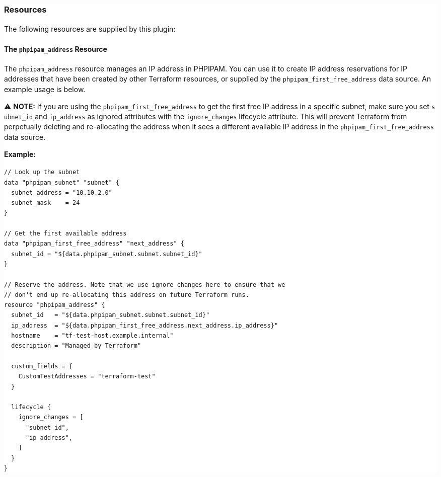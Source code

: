 ### Resources

The following resources are supplied by this plugin:

#### The `phpipam_address` Resource

The `phpipam_address` resource manages an IP address in PHPIPAM. You can use it
to create IP address reservations for IP addresses that have been created by
other Terraform resources, or supplied by the `phpipam_first_free_address` data
source. An example usage is below. 

⚠️  **NOTE:** If you are using the `phpipam_first_free_address` to get the first
free IP address in a specific subnet, make sure you set `subnet_id` and
`ip_address` as ignored attributes with the `ignore_changes` lifecycle
attribute. This will prevent Terraform from perpetually deleting and
re-allocating the address when it sees a different available IP address in the
`phpipam_first_free_address` data source.

**Example:**

```
// Look up the subnet
data "phpipam_subnet" "subnet" {
  subnet_address = "10.10.2.0"
  subnet_mask    = 24
}

// Get the first available address
data "phpipam_first_free_address" "next_address" {
  subnet_id = "${data.phpipam_subnet.subnet.subnet_id}"
}

// Reserve the address. Note that we use ignore_changes here to ensure that we
// don't end up re-allocating this address on future Terraform runs.
resource "phpipam_address" {
  subnet_id   = "${data.phpipam_subnet.subnet.subnet_id}"
  ip_address  = "${data.phpipam_first_free_address.next_address.ip_address}"
  hostname    = "tf-test-host.example.internal"
  description = "Managed by Terraform"

  custom_fields = {
    CustomTestAddresses = "terraform-test"
  }

  lifecycle {
    ignore_changes = [
      "subnet_id",
      "ip_address",
    ]
  }
}
```
